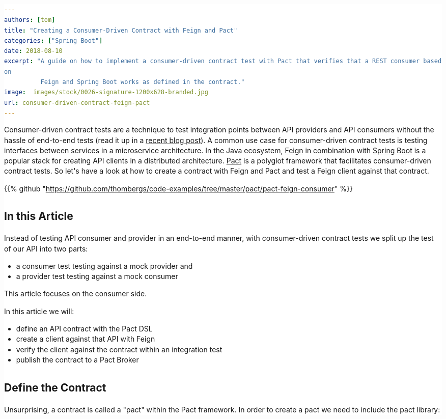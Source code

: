 ```yaml
---
authors: [tom]
title: "Creating a Consumer-Driven Contract with Feign and Pact"
categories: ["Spring Boot"]
date: 2018-08-10
excerpt: "A guide on how to implement a consumer-driven contract test with Pact that verifies that a REST consumer based on
          Feign and Spring Boot works as defined in the contract."
image:  images/stock/0026-signature-1200x628-branded.jpg
url: consumer-driven-contract-feign-pact
---
```




Consumer-driven contract tests are a technique to test integration
points between API providers and API consumers without the hassle of end-to-end tests (read it up in a 
[recent blog post](/7-reasons-for-consumer-driven-contracts/)).
A common use case for consumer-driven contract tests is testing interfaces between 
services in a microservice architecture. In the Java ecosystem, [Feign](https://github.com/OpenFeign/feign) in combination
with [Spring Boot](https://projects.spring.io/spring-boot/) 
is a popular stack for creating API clients in a distributed architecture. [Pact](https://docs.pact.io/)
is a polyglot framework that facilitates consumer-driven contract tests. 
So let's have a look at how to create a contract with Feign and Pact and test a Feign client against that contract.

{{% github "https://github.com/thombergs/code-examples/tree/master/pact/pact-feign-consumer" %}}

## In this Article

Instead of testing API consumer and provider in an end-to-end manner, with consumer-driven contract tests
we split up the test of our API into two parts: 

* a consumer test testing against a mock provider and
* a provider test testing against a mock consumer 

This article focuses on the consumer side. 

In this article we will:

* define an API contract with the Pact DSL
* create a client against that API with Feign
* verify the client against the contract within an integration test
* publish the contract to a Pact Broker

## Define the Contract

Unsurprising, a contract is called a "pact" within the Pact framework. In order to create a pact
we need to include the pact library: 
